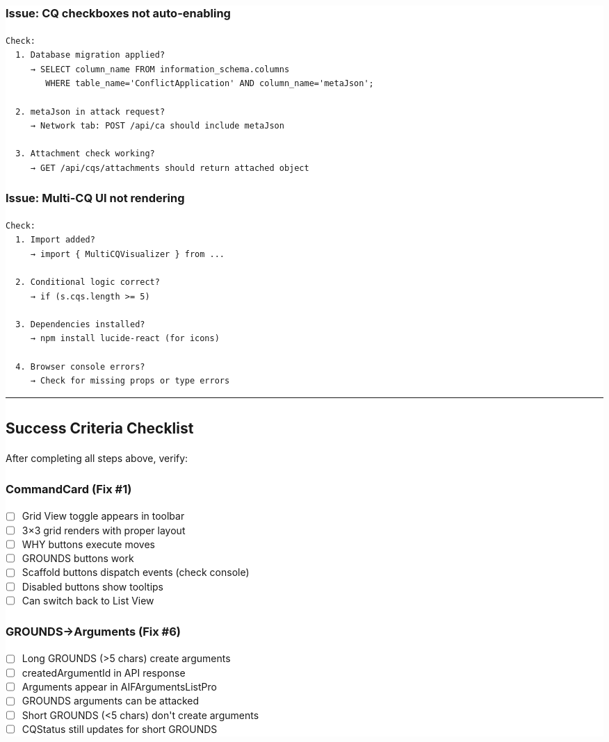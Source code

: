 ### Issue: CQ checkboxes not auto-enabling
```
Check:
  1. Database migration applied?
     → SELECT column_name FROM information_schema.columns
        WHERE table_name='ConflictApplication' AND column_name='metaJson';

  2. metaJson in attack request?
     → Network tab: POST /api/ca should include metaJson

  3. Attachment check working?
     → GET /api/cqs/attachments should return attached object
```

### Issue: Multi-CQ UI not rendering
```
Check:
  1. Import added?
     → import { MultiCQVisualizer } from ...

  2. Conditional logic correct?
     → if (s.cqs.length >= 5)

  3. Dependencies installed?
     → npm install lucide-react (for icons)

  4. Browser console errors?
     → Check for missing props or type errors
```

---

## Success Criteria Checklist

After completing all steps above, verify:

### CommandCard (Fix #1)
- [ ] Grid View toggle appears in toolbar
- [ ] 3×3 grid renders with proper layout
- [ ] WHY buttons execute moves
- [ ] GROUNDS buttons work
- [ ] Scaffold buttons dispatch events (check console)
- [ ] Disabled buttons show tooltips
- [ ] Can switch back to List View

### GROUNDS→Arguments (Fix #6)
- [ ] Long GROUNDS (>5 chars) create arguments
- [ ] createdArgumentId in API response
- [ ] Arguments appear in AIFArgumentsListPro
- [ ] GROUNDS arguments can be attacked
- [ ] Short GROUNDS (<5 chars) don't create arguments
- [ ] CQStatus still updates for short GROUNDS
